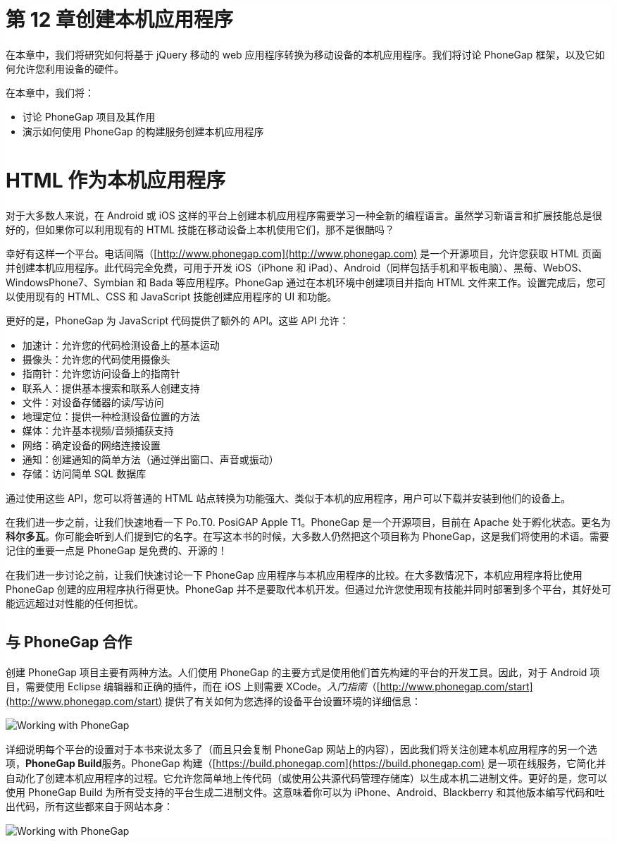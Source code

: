 # 第 12 章创建本机应用程序

在本章中，我们将研究如何将基于 jQuery 移动的 web 应用程序转换为移动设备的本机应用程序。我们将讨论 PhoneGap 框架，以及它如何允许您利用设备的硬件。

在本章中，我们将：

*   讨论 PhoneGap 项目及其作用
*   演示如何使用 PhoneGap 的构建服务创建本机应用程序

# HTML 作为本机应用程序

对于大多数人来说，在 Android 或 iOS 这样的平台上创建本机应用程序需要学习一种全新的编程语言。虽然学习新语言和扩展技能总是很好的，但如果你可以利用现有的 HTML 技能在移动设备上本机使用它们，那不是很酷吗？

幸好有这样一个平台。电话间隔（[http://www.phonegap.com](http://www.phonegap.com) 是一个开源项目，允许您获取 HTML 页面并创建本机应用程序。此代码完全免费，可用于开发 iOS（iPhone 和 iPad）、Android（同样包括手机和平板电脑）、黑莓、WebOS、WindowsPhone7、Symbian 和 Bada 等应用程序。PhoneGap 通过在本机环境中创建项目并指向 HTML 文件来工作。设置完成后，您可以使用现有的 HTML、CSS 和 JavaScript 技能创建应用程序的 UI 和功能。

更好的是，PhoneGap 为 JavaScript 代码提供了额外的 API。这些 API 允许：

*   加速计：允许您的代码检测设备上的基本运动
*   摄像头：允许您的代码使用摄像头
*   指南针：允许您访问设备上的指南针
*   联系人：提供基本搜索和联系人创建支持
*   文件：对设备存储器的读/写访问
*   地理定位：提供一种检测设备位置的方法
*   媒体：允许基本视频/音频捕获支持
*   网络：确定设备的网络连接设置
*   通知：创建通知的简单方法（通过弹出窗口、声音或振动）
*   存储：访问简单 SQL 数据库

通过使用这些 API，您可以将普通的 HTML 站点转换为功能强大、类似于本机的应用程序，用户可以下载并安装到他们的设备上。

在我们进一步之前，让我们快速地看一下 Po.T0\. PosiGAP Apple T1。PhoneGap 是一个开源项目，目前在 Apache 处于孵化状态。更名为**科尔多瓦**。你可能会听到人们提到它的名字。在写这本书的时候，大多数人仍然把这个项目称为 PhoneGap，这是我们将使用的术语。需要记住的重要一点是 PhoneGap 是免费的、开源的！

在我们进一步讨论之前，让我们快速讨论一下 PhoneGap 应用程序与本机应用程序的比较。在大多数情况下，本机应用程序将比使用 PhoneGap 创建的应用程序执行得更快。PhoneGap 并不是要取代本机开发。但通过允许您使用现有技能并同时部署到多个平台，其好处可能远远超过对性能的任何担忧。

## 与 PhoneGap 合作

创建 PhoneGap 项目主要有两种方法。人们使用 PhoneGap 的主要方式是使用他们首先构建的平台的开发工具。因此，对于 Android 项目，需要使用 Eclipse 编辑器和正确的插件，而在 iOS 上则需要 XCode。*入门指南*（[http://www.phonegap.com/start](http://www.phonegap.com/start) 提供了有关如何为您选择的设备平台设置环境的详细信息：

![Working with PhoneGap](../Images/7263_12_1.jpg)

详细说明每个平台的设置对于本书来说太多了（而且只会复制 PhoneGap 网站上的内容），因此我们将关注创建本机应用程序的另一个选项，**PhoneGap Build**服务。PhoneGap 构建（[https://build.phonegap.com](https://build.phonegap.com) 是一项在线服务，它简化并自动化了创建本机应用程序的过程。它允许您简单地上传代码（或使用公共源代码管理存储库）以生成本机二进制文件。更好的是，您可以使用 PhoneGap Build 为所有受支持的平台生成二进制文件。这意味着你可以为 iPhone、Android、Blackberry 和其他版本编写代码和吐出代码，所有这些都来自于网站本身：

![Working with PhoneGap](../Images/7263_12_2.jpg)
